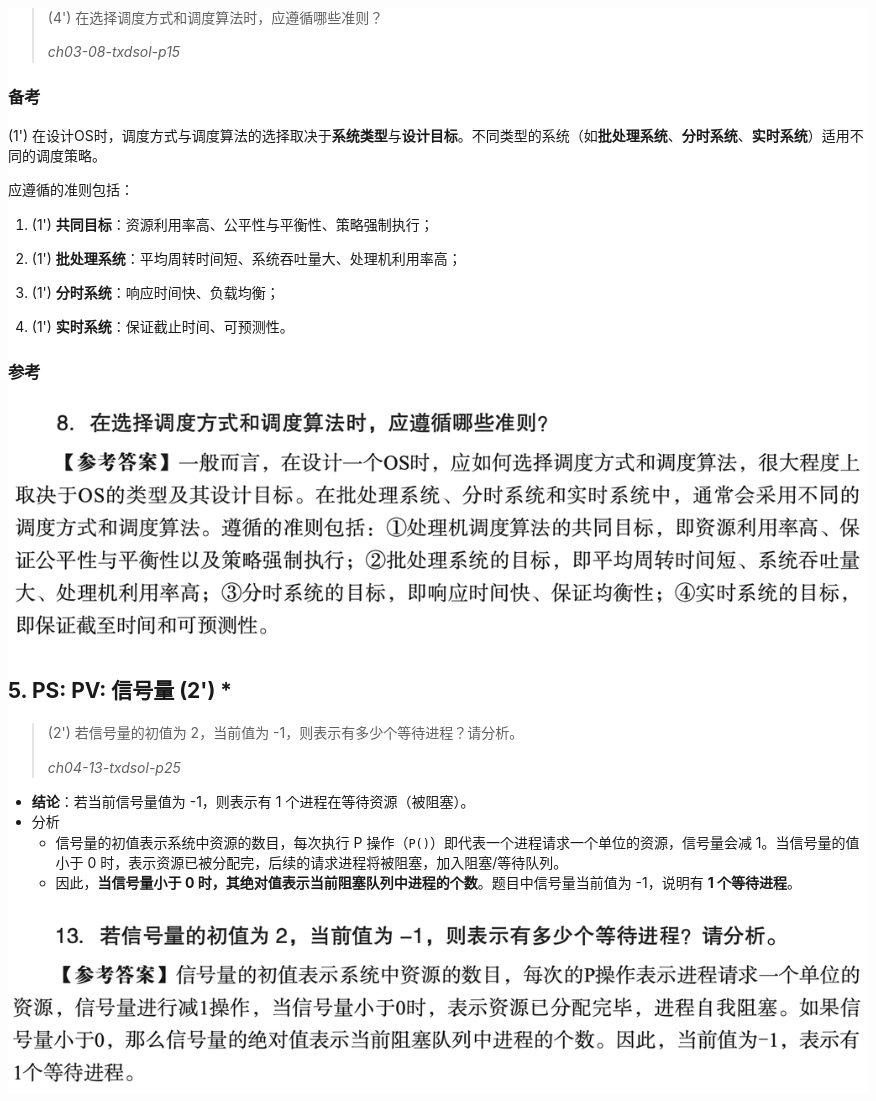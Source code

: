 > (4') 在选择调度方式和调度算法时，应遵循哪些准则？
> 
> _ch03-08-txdsol-p15_

### 备考

(1') 在设计OS时，调度方式与调度算法的选择取决于**系统类型**与**设计目标**。不同类型的系统（如**批处理系统**、**分时系统**、**实时系统**）适用不同的调度策略。

应遵循的准则包括：

1. (1') **共同目标**：资源利用率高、公平性与平衡性、策略强制执行；
    
2. (1') **批处理系统**：平均周转时间短、系统吞吐量大、处理机利用率高；
    
3. (1') **分时系统**：响应时间快、负载均衡；
    
4. (1') **实时系统**：保证截止时间、可预测性。

### 参考

![](assets/Pasted%20image%2020250529114428.png)

## 5. PS: PV: 信号量 (2') *

> (2') 若信号量的初值为 2，当前值为 -1，则表示有多少个等待进程？请分析。
> 
> _ch04-13-txdsol-p25_

- **结论**：若当前信号量值为 -1，则表示有 1 个进程在等待资源（被阻塞）。
- 分析
	- 信号量的初值表示系统中资源的数目，每次执行 P 操作（`P()`）即代表一个进程请求一个单位的资源，信号量会减 1。当信号量的值小于 0 时，表示资源已被分配完，后续的请求进程将被阻塞，加入阻塞/等待队列。
	- 因此，**当信号量小于 0 时，其绝对值表示当前阻塞队列中进程的个数**。题目中信号量当前值为 -1，说明有 **1 个等待进程**。

![](assets/Pasted%20image%2020250529114010.png)
